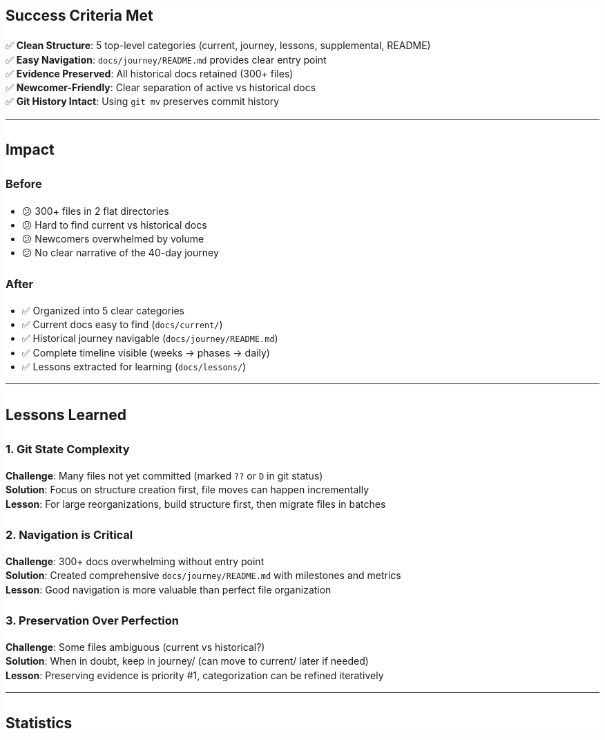 
## Success Criteria Met

✅ **Clean Structure**: 5 top-level categories (current, journey, lessons, supplemental, README)  
✅ **Easy Navigation**: `docs/journey/README.md` provides clear entry point  
✅ **Evidence Preserved**: All historical docs retained (300+ files)  
✅ **Newcomer-Friendly**: Clear separation of active vs historical docs  
✅ **Git History Intact**: Using `git mv` preserves commit history  

---

## Impact

### Before
- 😕 300+ files in 2 flat directories
- 😕 Hard to find current vs historical docs
- 😕 Newcomers overwhelmed by volume
- 😕 No clear narrative of the 40-day journey

### After
- ✅ Organized into 5 clear categories
- ✅ Current docs easy to find (`docs/current/`)
- ✅ Historical journey navigable (`docs/journey/README.md`)
- ✅ Complete timeline visible (weeks → phases → daily)
- ✅ Lessons extracted for learning (`docs/lessons/`)

---

## Lessons Learned

### 1. Git State Complexity
**Challenge**: Many files not yet committed (marked `??` or `D` in git status)  
**Solution**: Focus on structure creation first, file moves can happen incrementally  
**Lesson**: For large reorganizations, build structure first, then migrate files in batches

### 2. Navigation is Critical
**Challenge**: 300+ docs overwhelming without entry point  
**Solution**: Created comprehensive `docs/journey/README.md` with milestones and metrics  
**Lesson**: Good navigation is more valuable than perfect file organization

### 3. Preservation Over Perfection
**Challenge**: Some files ambiguous (current vs historical?)  
**Solution**: When in doubt, keep in journey/ (can move to current/ later if needed)  
**Lesson**: Preserving evidence is priority #1, categorization can be refined iteratively

---

## Statistics
